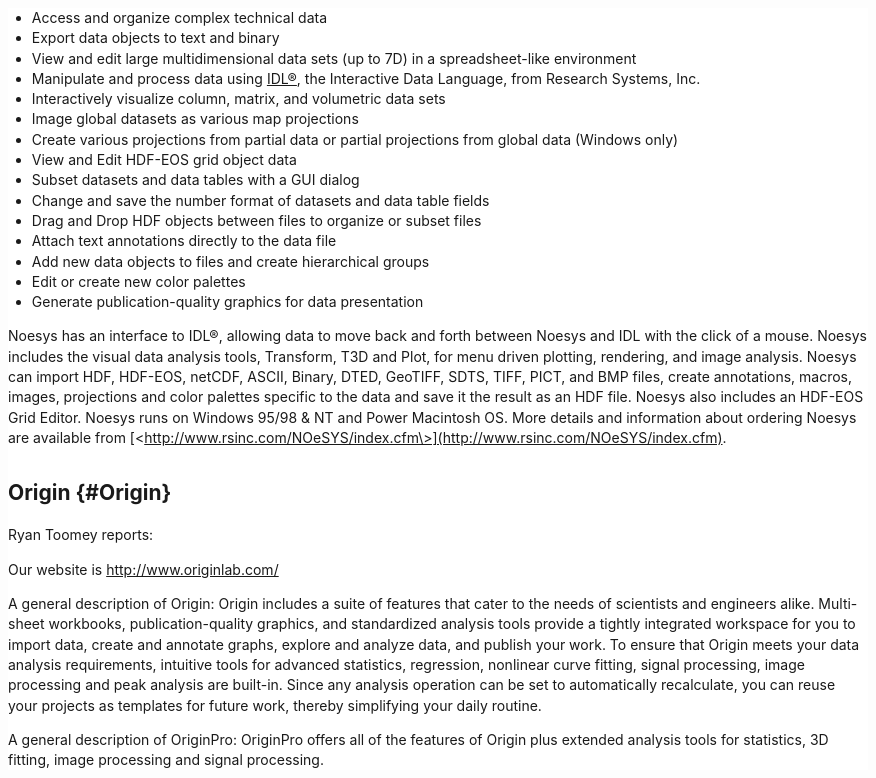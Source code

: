 -   Access and organize complex technical data
-   Export data objects to text and binary
-   View and edit large multidimensional data sets (up to 7D) in a
    spreadsheet-like environment
-   Manipulate and process data using
    [IDL®](http://www.exelisvis.com/ProductsServices/IDL.aspx), the
    Interactive Data Language, from Research Systems, Inc.
-   Interactively visualize column, matrix, and volumetric data sets
-   Image global datasets as various map projections
-   Create various projections from partial data or partial projections
    from global data (Windows only)
-   View and Edit HDF-EOS grid object data
-   Subset datasets and data tables with a GUI dialog
-   Change and save the number format of datasets and data table fields
-   Drag and Drop HDF objects between files to organize or subset files
-   Attach text annotations directly to the data file
-   Add new data objects to files and create hierarchical groups
-   Edit or create new color palettes
-   Generate publication-quality graphics for data presentation

Noesys has an interface to IDL®, allowing data to move back and forth
between Noesys and IDL with the click of a mouse. Noesys includes the
visual data analysis tools, Transform, T3D and Plot, for menu driven
plotting, rendering, and image analysis. Noesys can import HDF, HDF-EOS,
netCDF, ASCII, Binary, DTED, GeoTIFF, SDTS, TIFF, PICT, and BMP files,
create annotations, macros, images, projections and color palettes
specific to the data and save it the result as an HDF file. Noesys also
includes an HDF-EOS Grid Editor. Noesys runs on Windows 95/98 & NT and
Power Macintosh OS. More details and information about ordering Noesys
are available from
[\<http://www.rsinc.com/NOeSYS/index.cfm\>](http://www.rsinc.com/NOeSYS/index.cfm).

Origin {#Origin}
-------------------------------

Ryan Toomey reports:

Our website is <http://www.originlab.com/>

A general description of Origin: Origin includes a suite of features
that cater to the needs of scientists and engineers alike. Multi-sheet
workbooks, publication-quality graphics, and standardized analysis tools
provide a tightly integrated workspace for you to import data, create
and annotate graphs, explore and analyze data, and publish your work. To
ensure that Origin meets your data analysis requirements, intuitive
tools for advanced statistics, regression, nonlinear curve fitting,
signal processing, image processing and peak analysis are built-in.
Since any analysis operation can be set to automatically recalculate,
you can reuse your projects as templates for future work, thereby
simplifying your daily routine.

A general description of OriginPro: OriginPro offers all of the features
of Origin plus extended analysis tools for statistics, 3D fitting, image
processing and signal processing.
